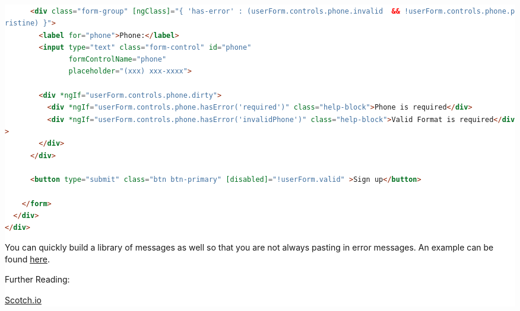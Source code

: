 ```html   
      <div class="form-group" [ngClass]="{ 'has-error' : (userForm.controls.phone.invalid  && !userForm.controls.phone.pristine) }">
        <label for="phone">Phone:</label>
        <input type="text" class="form-control" id="phone" 
               formControlName="phone"
               placeholder="(xxx) xxx-xxxx">

        <div *ngIf="userForm.controls.phone.dirty">
          <div *ngIf="userForm.controls.phone.hasError('required')" class="help-block">Phone is required</div>
          <div *ngIf="userForm.controls.phone.hasError('invalidPhone')" class="help-block">Valid Format is required</div>
        </div>
      </div>

      <button type="submit" class="btn btn-primary" [disabled]="!userForm.valid" >Sign up</button>  
      
    </form>
  </div>
</div>
```
 
You can quickly build a library of messages as well so that you are not always pasting in error messages.
An example can be found [here](https://coryrylan.com/blog/angular-form-builder-and-validation-management).
  
 
Further Reading:

  [Scotch.io](https://scotch.io/tutorials/using-angular-2s-model-driven-forms-with-formgroup-and-formcontrol)
  
 
  
